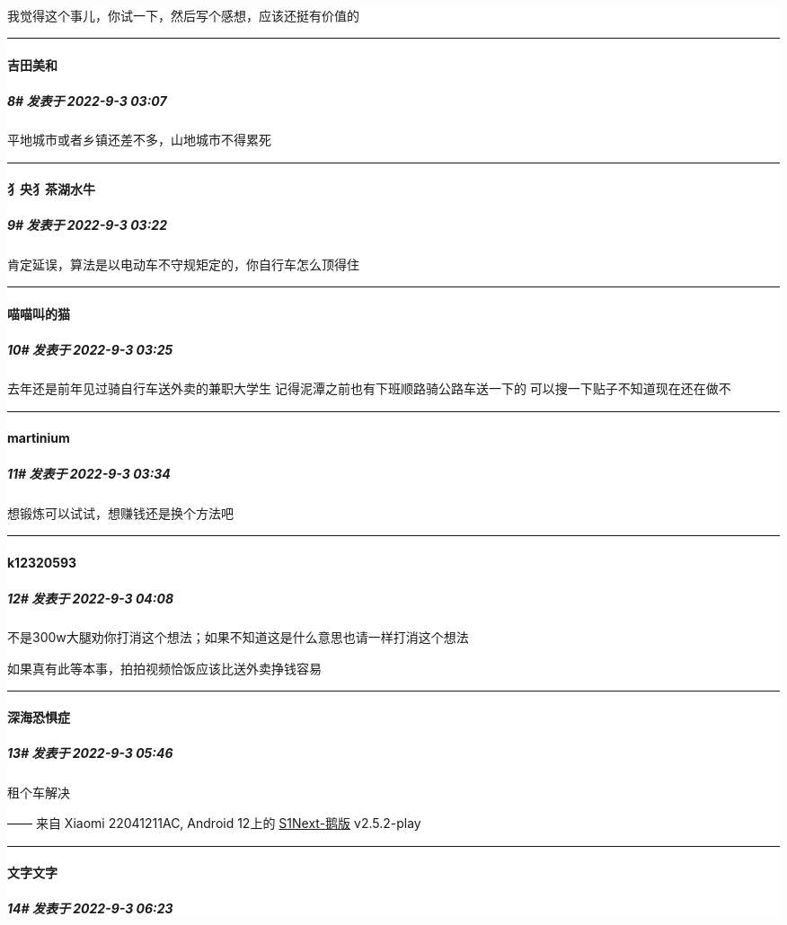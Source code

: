 我觉得这个事儿，你试一下，然后写个感想，应该还挺有价值的

*****

####  吉田美和  
##### 8#       发表于 2022-9-3 03:07

平地城市或者乡镇还差不多，山地城市不得累死

*****

####  犭央犭茶湖水牛  
##### 9#       发表于 2022-9-3 03:22

肯定延误，算法是以电动车不守规矩定的，你自行车怎么顶得住

*****

####  喵喵叫的猫  
##### 10#       发表于 2022-9-3 03:25

去年还是前年见过骑自行车送外卖的兼职大学生
记得泥潭之前也有下班顺路骑公路车送一下的 可以搜一下贴子不知道现在还在做不

*****

####  martinium  
##### 11#       发表于 2022-9-3 03:34

想锻炼可以试试，想赚钱还是换个方法吧

*****

####  k12320593  
##### 12#       发表于 2022-9-3 04:08

不是300w大腿劝你打消这个想法；如果不知道这是什么意思也请一样打消这个想法

如果真有此等本事，拍拍视频恰饭应该比送外卖挣钱容易

*****

####  深海恐惧症  
##### 13#       发表于 2022-9-3 05:46

租个车解决

—— 来自 Xiaomi 22041211AC, Android 12上的 [S1Next-鹅版](https://github.com/ykrank/S1-Next/releases) v2.5.2-play

*****

####  文字文字  
##### 14#       发表于 2022-9-3 06:23
